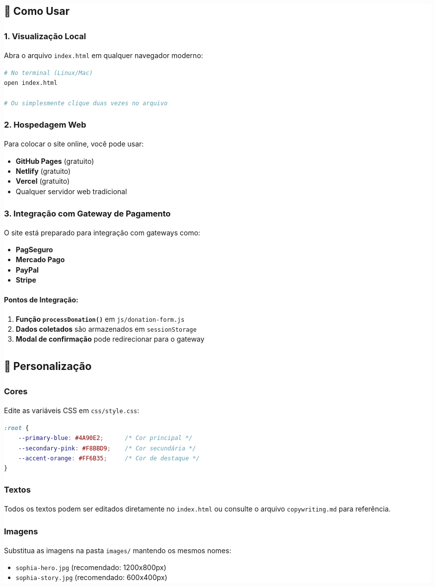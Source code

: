 ## 🚀 Como Usar

### 1. Visualização Local
Abra o arquivo `index.html` em qualquer navegador moderno:
```bash
# No terminal (Linux/Mac)
open index.html

# Ou simplesmente clique duas vezes no arquivo
```

### 2. Hospedagem Web
Para colocar o site online, você pode usar:
- **GitHub Pages** (gratuito)
- **Netlify** (gratuito)
- **Vercel** (gratuito)
- Qualquer servidor web tradicional

### 3. Integração com Gateway de Pagamento
O site está preparado para integração com gateways como:
- **PagSeguro**
- **Mercado Pago**
- **PayPal**
- **Stripe**

#### Pontos de Integração:
1. **Função `processDonation()`** em `js/donation-form.js`
2. **Dados coletados** são armazenados em `sessionStorage`
3. **Modal de confirmação** pode redirecionar para o gateway

## 🎨 Personalização

### Cores
Edite as variáveis CSS em `css/style.css`:
```css
:root {
    --primary-blue: #4A90E2;      /* Cor principal */
    --secondary-pink: #F8BBD9;    /* Cor secundária */
    --accent-orange: #FF6B35;     /* Cor de destaque */
}
```

### Textos
Todos os textos podem ser editados diretamente no `index.html` ou consulte o arquivo `copywriting.md` para referência.

### Imagens
Substitua as imagens na pasta `images/` mantendo os mesmos nomes:
- `sophia-hero.jpg` (recomendado: 1200x800px)
- `sophia-story.jpg` (recomendado: 600x400px)
